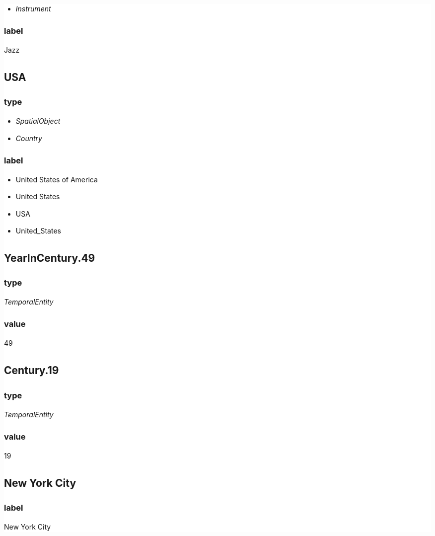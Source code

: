  - *Instrument*

### label


Jazz

## USA

### type

 - *SpatialObject*

 - *Country*

### label

 - United States of America

 - United States

 - USA

 - United_States

## YearInCentury.49

### type


*TemporalEntity*

### value


49

## Century.19

### type


*TemporalEntity*

### value


19

## New York City

### label


New York City

